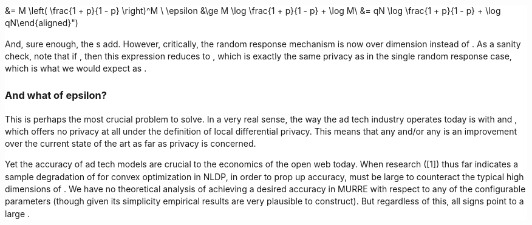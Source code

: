   &= M \left( \frac{1 + p}{1 - p} \right)^M \\
  \epsilon &\ge M \log \frac{1 + p}{1 - p} + \log M\\
  &= qN \log \frac{1 + p}{1 - p} + \log qN\end{aligned}")

And, sure enough, the
![\\epsilon](https://latex.codecogs.com/png.latex?%5Cepsilon "\epsilon")s
add. However, critically, the random response mechanism is now over
dimension
![M = qN](https://latex.codecogs.com/png.latex?M%20%3D%20qN "M = qN")
instead of ![N](https://latex.codecogs.com/png.latex?N "N"). As a sanity
check, note that if
![q = 1/N](https://latex.codecogs.com/png.latex?q%20%3D%201%2FN "q = 1/N"),
then this expression reduces to
![\\log \\frac{1 + p}{1 - p}](https://latex.codecogs.com/png.latex?%5Clog%20%5Cfrac%7B1%20%2B%20p%7D%7B1%20-%20p%7D "\log \frac{1 + p}{1 - p}"),
which is exactly the same privacy as in the single random response case,
which is what we would expect as
![M = 1](https://latex.codecogs.com/png.latex?M%20%3D%201 "M = 1").

### And what of epsilon?

This is perhaps the most crucial problem to solve. In a very real sense,
the way the ad tech industry operates today is with
![q = 1](https://latex.codecogs.com/png.latex?q%20%3D%201 "q = 1") and
![p = 1](https://latex.codecogs.com/png.latex?p%20%3D%201 "p = 1"),
which offers no privacy at all under the definition of local
differential privacy. This means that any
![q &lt; 1](https://latex.codecogs.com/png.latex?q%20%3C%201 "q < 1")
and/or any
![p &lt; 1](https://latex.codecogs.com/png.latex?p%20%3C%201 "p < 1") is
an improvement over the current state of the art as far as privacy is
concerned.

Yet the accuracy of ad tech models are crucial to the economics of the
open web today. When research (\[1\]) thus far indicates a sample
degradation of
![\\epsilon^2/N](https://latex.codecogs.com/png.latex?%5Cepsilon%5E2%2FN "\epsilon^2/N")
for convex optimization in NLDP, in order to prop up accuracy,
![\\epsilon](https://latex.codecogs.com/png.latex?%5Cepsilon "\epsilon")
must be large to counteract the typical high dimensions of
![N](https://latex.codecogs.com/png.latex?N "N"). We have no theoretical
analysis of achieving a desired accuracy
![\\alpha](https://latex.codecogs.com/png.latex?%5Calpha "\alpha") in
MURRE with respect to any of the configurable parameters (though given
its simplicity empirical results are very plausible to construct). But
regardless of this, all signs point to a large
![\\epsilon](https://latex.codecogs.com/png.latex?%5Cepsilon "\epsilon").
